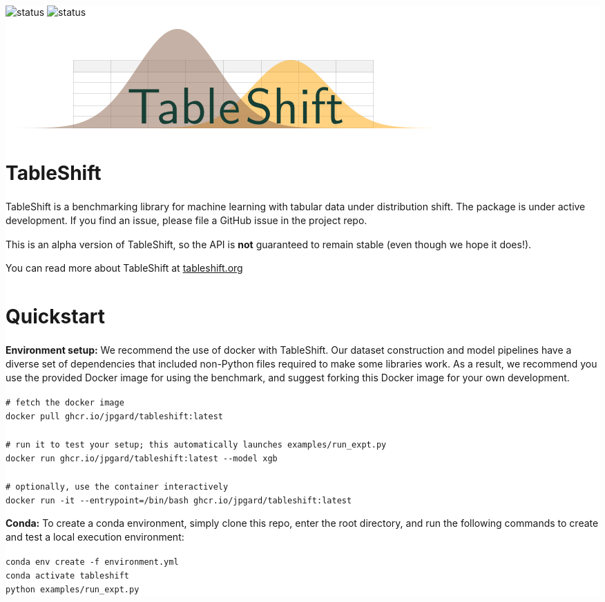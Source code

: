 ![status](https://github.com/mlfoundations/tableshift/actions/workflows/python-package-conda.yml/badge.svg)
![status](https://github.com/mlfoundations/tableshift/actions/workflows/run-example-script.yml/badge.svg)

![tableshift logo](img/tableshift.png)

# TableShift

TableShift is a benchmarking library for machine learning with tabular data under distribution shift. The package is under active development. If you find an issue, please file a GitHub issue in the project repo.

This is an alpha version of TableShift, so the API is **not** guaranteed to
remain stable (even though we hope it does!).

You can read more about TableShift at [tableshift.org](https://tableshift.org/index.html)

# Quickstart

**Environment setup:** We recommend the use of docker with TableShift. Our dataset construction and model pipelines have a diverse set of dependencies that included non-Python files required to make some libraries work. As a result, we recommend you use the provided Docker image for using the benchmark, and suggest forking this Docker image for your own development.

``` 
# fetch the docker image
docker pull ghcr.io/jpgard/tableshift:latest

# run it to test your setup; this automatically launches examples/run_expt.py
docker run ghcr.io/jpgard/tableshift:latest --model xgb

# optionally, use the container interactively
docker run -it --entrypoint=/bin/bash ghcr.io/jpgard/tableshift:latest

```

**Conda:** To create a conda environment, simply clone this repo, enter the root directory, and run the following commands to create and test a local execution environment:

``` 
conda env create -f environment.yml
conda activate tableshift
python examples/run_expt.py
```
